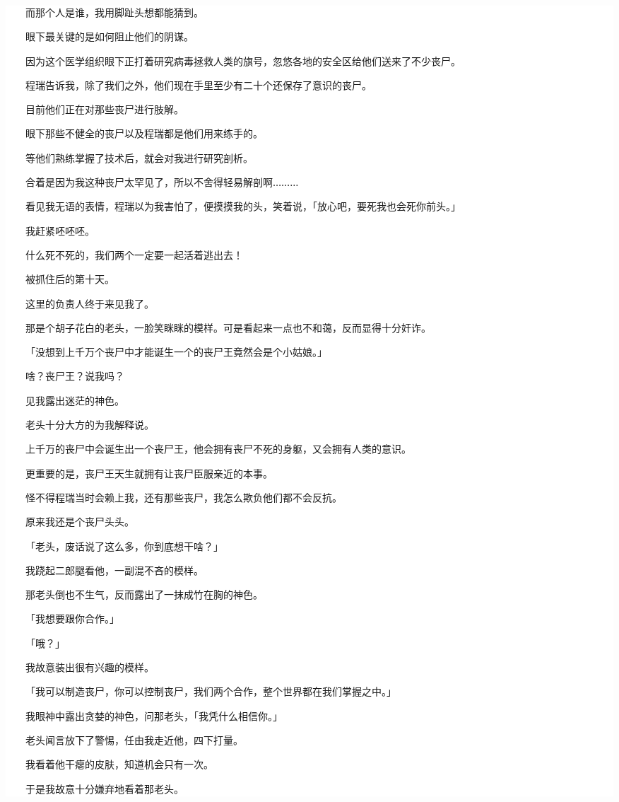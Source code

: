 &emsp;&emsp;而那个人是谁，我用脚趾头想都能猜到。  
  
&emsp;&emsp;眼下最关键的是如何阻止他们的阴谋。  
  
&emsp;&emsp;因为这个医学组织眼下正打着研究病毒拯救人类的旗号，忽悠各地的安全区给他们送来了不少丧尸。  
  
&emsp;&emsp;程瑞告诉我，除了我们之外，他们现在手里至少有二十个还保存了意识的丧尸。  
  
&emsp;&emsp;目前他们正在对那些丧尸进行肢解。  
  
&emsp;&emsp;眼下那些不健全的丧尸以及程瑞都是他们用来练手的。  
  
&emsp;&emsp;等他们熟练掌握了技术后，就会对我进行研究剖析。  
  
&emsp;&emsp;合着是因为我这种丧尸太罕见了，所以不舍得轻易解剖啊………  
  
&emsp;&emsp;看见我无语的表情，程瑞以为我害怕了，便摸摸我的头，笑着说，「放心吧，要死我也会死你前头。」  
  
&emsp;&emsp;我赶紧呸呸呸。  
  
&emsp;&emsp;什么死不死的，我们两个一定要一起活着逃出去！  
  
&emsp;&emsp;被抓住后的第十天。  
  
&emsp;&emsp;这里的负责人终于来见我了。  
  
&emsp;&emsp;那是个胡子花白的老头，一脸笑眯眯的模样。可是看起来一点也不和蔼，反而显得十分奸诈。  
  
&emsp;&emsp;「没想到上千万个丧尸中才能诞生一个的丧尸王竟然会是个小姑娘。」  
  
&emsp;&emsp;啥？丧尸王？说我吗？  
  
&emsp;&emsp;见我露出迷茫的神色。  
  
&emsp;&emsp;老头十分大方的为我解释说。  
  
&emsp;&emsp;上千万的丧尸中会诞生出一个丧尸王，他会拥有丧尸不死的身躯，又会拥有人类的意识。  
  
&emsp;&emsp;更重要的是，丧尸王天生就拥有让丧尸臣服亲近的本事。  
  
&emsp;&emsp;怪不得程瑞当时会赖上我，还有那些丧尸，我怎么欺负他们都不会反抗。  
  
&emsp;&emsp;原来我还是个丧尸头头。  
  
&emsp;&emsp;「老头，废话说了这么多，你到底想干啥？」  
  
&emsp;&emsp;我跷起二郎腿看他，一副混不吝的模样。  
  
&emsp;&emsp;那老头倒也不生气，反而露出了一抹成竹在胸的神色。  
  
&emsp;&emsp;「我想要跟你合作。」  
  
&emsp;&emsp;「哦？」  
  
&emsp;&emsp;我故意装出很有兴趣的模样。  
  
&emsp;&emsp;「我可以制造丧尸，你可以控制丧尸，我们两个合作，整个世界都在我们掌握之中。」  
  
&emsp;&emsp;我眼神中露出贪婪的神色，问那老头，「我凭什么相信你。」  
  
&emsp;&emsp;老头闻言放下了警惕，任由我走近他，四下打量。  
  
&emsp;&emsp;我看着他干瘪的皮肤，知道机会只有一次。  
  
&emsp;&emsp;于是我故意十分嫌弃地看着那老头。  
  